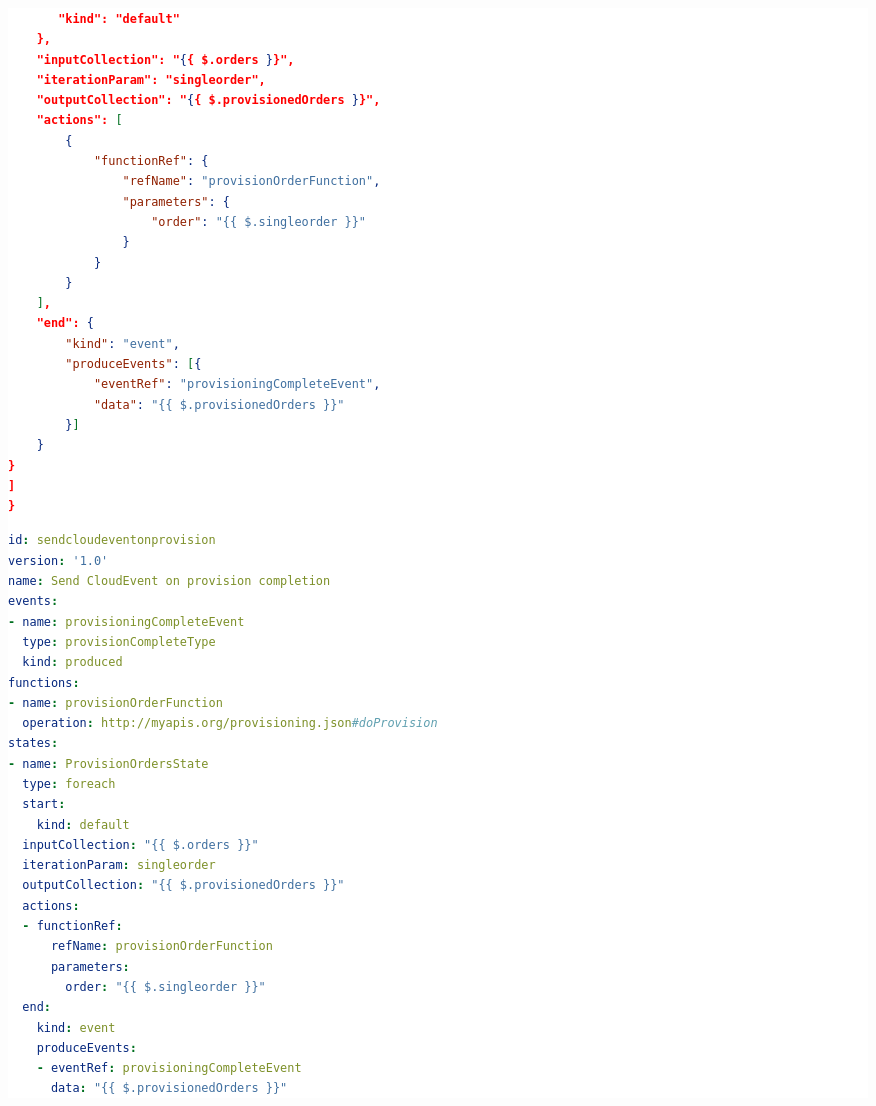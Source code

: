 ```json
       "kind": "default"
    },
    "inputCollection": "{{ $.orders }}",
    "iterationParam": "singleorder",
    "outputCollection": "{{ $.provisionedOrders }}",
    "actions": [
        {
            "functionRef": {
                "refName": "provisionOrderFunction",
                "parameters": {
                    "order": "{{ $.singleorder }}"
                }
            }
        }
    ],
    "end": {
        "kind": "event",
        "produceEvents": [{
            "eventRef": "provisioningCompleteEvent",
            "data": "{{ $.provisionedOrders }}"
        }]
    }
}
]
}
```

</td>
<td valign="top">

```yaml
id: sendcloudeventonprovision
version: '1.0'
name: Send CloudEvent on provision completion
events:
- name: provisioningCompleteEvent
  type: provisionCompleteType
  kind: produced
functions:
- name: provisionOrderFunction
  operation: http://myapis.org/provisioning.json#doProvision
states:
- name: ProvisionOrdersState
  type: foreach
  start:
    kind: default
  inputCollection: "{{ $.orders }}"
  iterationParam: singleorder
  outputCollection: "{{ $.provisionedOrders }}"
  actions:
  - functionRef:
      refName: provisionOrderFunction
      parameters:
        order: "{{ $.singleorder }}"
  end:
    kind: event
    produceEvents:
    - eventRef: provisioningCompleteEvent
      data: "{{ $.provisionedOrders }}"
```
